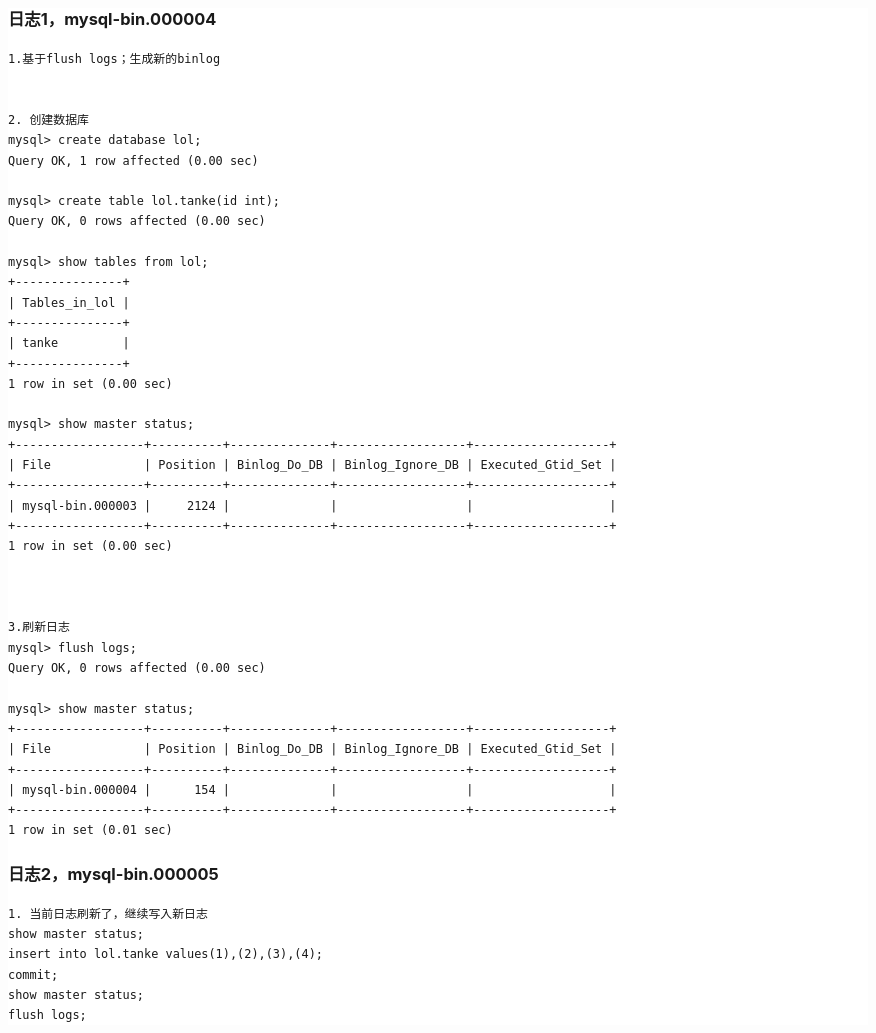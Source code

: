 ### 日志1，mysql-bin.000004

```
1.基于flush logs；生成新的binlog


2. 创建数据库
mysql> create database lol;
Query OK, 1 row affected (0.00 sec)

mysql> create table lol.tanke(id int);
Query OK, 0 rows affected (0.00 sec)

mysql> show tables from lol;
+---------------+
| Tables_in_lol |
+---------------+
| tanke         |
+---------------+
1 row in set (0.00 sec)

mysql> show master status;
+------------------+----------+--------------+------------------+-------------------+
| File             | Position | Binlog_Do_DB | Binlog_Ignore_DB | Executed_Gtid_Set |
+------------------+----------+--------------+------------------+-------------------+
| mysql-bin.000003 |     2124 |              |                  |                   |
+------------------+----------+--------------+------------------+-------------------+
1 row in set (0.00 sec)



3.刷新日志
mysql> flush logs;
Query OK, 0 rows affected (0.00 sec)

mysql> show master status;
+------------------+----------+--------------+------------------+-------------------+
| File             | Position | Binlog_Do_DB | Binlog_Ignore_DB | Executed_Gtid_Set |
+------------------+----------+--------------+------------------+-------------------+
| mysql-bin.000004 |      154 |              |                  |                   |
+------------------+----------+--------------+------------------+-------------------+
1 row in set (0.01 sec)
```

### 日志2，mysql-bin.000005

```
1. 当前日志刷新了，继续写入新日志
show master status;
insert into lol.tanke values(1),(2),(3),(4);
commit;
show master status;
flush logs;
```
